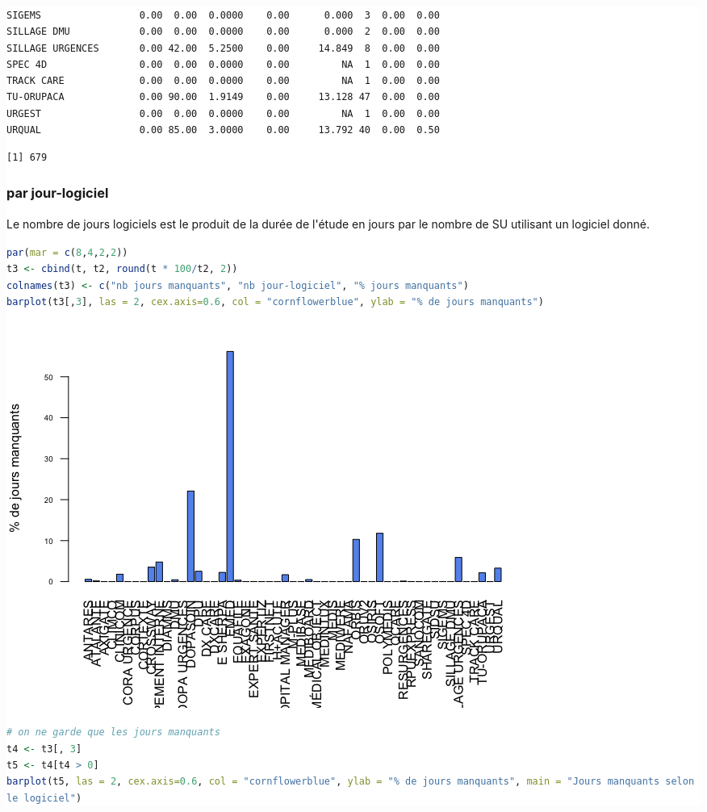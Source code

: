 ```
SIGEMS                 0.00  0.00  0.0000    0.00      0.000  3  0.00  0.00
SILLAGE DMU            0.00  0.00  0.0000    0.00      0.000  2  0.00  0.00
SILLAGE URGENCES       0.00 42.00  5.2500    0.00     14.849  8  0.00  0.00
SPEC 4D                0.00  0.00  0.0000    0.00         NA  1  0.00  0.00
TRACK CARE             0.00  0.00  0.0000    0.00         NA  1  0.00  0.00
TU-ORUPACA             0.00 90.00  1.9149    0.00     13.128 47  0.00  0.00
URGEST                 0.00  0.00  0.0000    0.00         NA  1  0.00  0.00
URQUAL                 0.00 85.00  3.0000    0.00     13.792 40  0.00  0.50
```

```
[1] 679
```

### par jour-logiciel

Le nombre de jours logiciels est le produit de la durée de l'étude en jours par le nombre de SU utilisant un logiciel donné.

```r
par(mar = c(8,4,2,2))
t3 <- cbind(t, t2, round(t * 100/t2, 2))
colnames(t3) <- c("nb jours manquants", "nb jour-logiciel", "% jours manquants")
barplot(t3[,3], las = 2, cex.axis=0.6, col = "cornflowerblue", ylab = "% de jours manquants")
```

![](septembre2015_files/figure-html/unnamed-chunk-19-1.png) 

```r
# on ne garde que les jours manquants
t4 <- t3[, 3]
t5 <- t4[t4 > 0]
barplot(t5, las = 2, cex.axis=0.6, col = "cornflowerblue", ylab = "% de jours manquants", main = "Jours manquants selon le logiciel")
```
